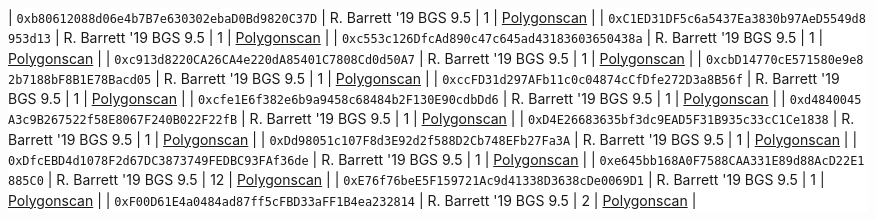 | `0xb80612088d06e4b7B7e630302ebaD0Bd9820C37D` | R. Barrett '19 BGS 9.5 | 1 | [Polygonscan](https://polygonscan.com/tx/0x74c43b968e9efbcbaca70ef427cbbb1efa3e1265e1613943449d1d43365da204) |
| `0xC1ED31DF5c6a5437Ea3830b97AeD5549d8953d13` | R. Barrett '19 BGS 9.5 | 1 | [Polygonscan](https://polygonscan.com/tx/0x7476e52fa928f52a1534755549d3a69fc3ed4b76953ec72540e0de8ee86693d5) |
| `0xc553c126DfcAd890c47c645ad43183603650438a` | R. Barrett '19 BGS 9.5 | 1 | [Polygonscan](https://polygonscan.com/tx/0xa51fa476a6f947b579dd7d49ec373230096e697bf35e0c09b7f23272330a6219) |
| `0xc913d8220CA26CA4e220dA85401C7808Cd0d50A7` | R. Barrett '19 BGS 9.5 | 1 | [Polygonscan](https://polygonscan.com/tx/0xf19b44346814a7cc5210e8a24c5df153355ac996404c0b53859c0ad9b714b75c) |
| `0xcbD14770cE571580e9e82b7188bF8B1E78Bacd05` | R. Barrett '19 BGS 9.5 | 1 | [Polygonscan](https://polygonscan.com/tx/0x7d5a5f4d8d7c6dbc08aa3b87de63978966a285ae25b0d65ac39bc6051159b304) |
| `0xccFD31d297AFb11c0c04874cCfDfe272D3a8B56f` | R. Barrett '19 BGS 9.5 | 1 | [Polygonscan](https://polygonscan.com/tx/0xb14b772b33b04cb6c46d04ef0e2d3d10baf7497617369fb6c8a357c2d402608e) |
| `0xcfe1E6f382e6b9a9458c68484b2F130E90cdbDd6` | R. Barrett '19 BGS 9.5 | 1 | [Polygonscan](https://polygonscan.com/tx/0xd9b8cd324665a350090e66f3ba7ceb2c8a8c9739f67eefd4e5545e107029efc6) |
| `0xd4840045A3c9B267522f58E8067F240B022F22fB` | R. Barrett '19 BGS 9.5 | 1 | [Polygonscan](https://polygonscan.com/tx/0xe47e52a0acfb57d2ddd5465b84f6830099f3e7e5659b6bcb0b0bd9cbee15b68d) |
| `0xD4E26683635bf3dc9EAD5F31B935c33cC1Ce1838` | R. Barrett '19 BGS 9.5 | 1 | [Polygonscan](https://polygonscan.com/tx/0x593b7732bb1a47428bbef60de7c66c37cd365cbbcf2b31c5de7da29501368137) |
| `0xDd98051c107F8d3E92d2f588D2Cb748EFb27Fa3A` | R. Barrett '19 BGS 9.5 | 1 | [Polygonscan](https://polygonscan.com/tx/0xfc0646a385ca9f9508c87500ec0305312bd4588d9ed42132a348f4409de211fa) |
| `0xDfcEBD4d1078F2d67DC3873749FEDBC93FAf36de` | R. Barrett '19 BGS 9.5 | 1 | [Polygonscan](https://polygonscan.com/tx/0xab9a6e0bbadc0d0088fefe4522c0a9e1584f427e711e154317ee6fa72af13c2d) |
| `0xe645bb168A0F7588CAA331E89d88AcD22E1885C0` | R. Barrett '19 BGS 9.5 | 12 | [Polygonscan](https://polygonscan.com/tx/0x675a6263807f04e5510e4e0b62cf71deea5a168f91fb3d953c54311abdcadc68) |
| `0xE76f76beE5F159721Ac9d41338D3638cDe0069D1` | R. Barrett '19 BGS 9.5 | 1 | [Polygonscan](https://polygonscan.com/tx/0x8894af372bc27db8c36a7dd7a141875ec0af3c2e8b14250d72b714c3e9dd0128) |
| `0xF00D61E4a0484ad87ff5cFBD33aFF1B4ea232814` | R. Barrett '19 BGS 9.5 | 2 | [Polygonscan](https://polygonscan.com/tx/0x8d95b2d95b33d6099b18ec967a3ebc31c0b9e43bfc237851f5454d4a29a23c1b) |
